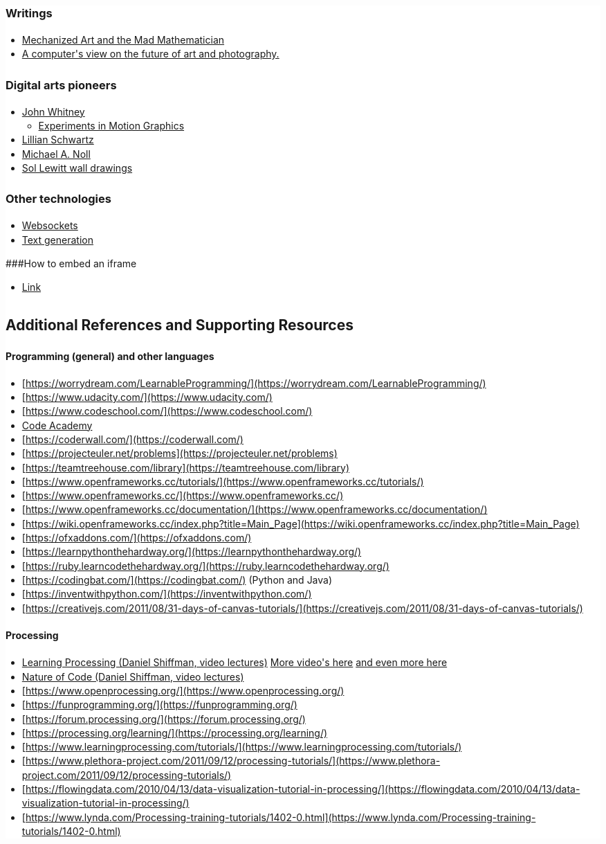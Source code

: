 ### Writings
- [Mechanized Art and the Mad Mathematician](http://remkoscha.nl/iaaa/artificial/papers/boas.html)
- [A computer's view on the future of art and photography.](http://remkoscha.nl/iaaa/hh/melbourn.html)

### Digital arts pioneers
- [John Whitney](https://www.youtube.com/watch?v=TbV7loKp69s)
  - [Experiments in Motion Graphics](https://archive.org/details/experimentsinmotiongraphics)
- [Lillian Schwartz](https://www.youtube.com/watch?v=nKGrz4AMbqk&index=6&list=PLiAAvpUW05vgh5jGx5Y-X3mMtGM9gesh4)
- [Michael A. Noll](http://digitalartmuseum.org/noll/artworks.html)
- [Sol Lewitt wall drawings](https://github.com/wholepixel/solving-sol)

### Other technologies
- [Websockets](http://www.davesite.com/html5-code-tutorials/html5_interactive_intro_html_5/websockets/)
- [Text generation](https://github.com/soulwire/WTFEngine)

###How to embed an iframe
- [Link](http://www.javascriptkit.com/howto/externalhtml.shtml)

## Additional References and Supporting Resources

#### Programming (general) and other languages

* [https://worrydream.com/LearnableProgramming/](https://worrydream.com/LearnableProgramming/)
* [https://www.udacity.com/](https://www.udacity.com/)
* [https://www.codeschool.com/](https://www.codeschool.com/)
* [Code Academy](http://www.codecademy.com/)
* [https://coderwall.com/](https://coderwall.com/)
* [https://projecteuler.net/problems](https://projecteuler.net/problems)
* [https://teamtreehouse.com/library](https://teamtreehouse.com/library)
* [https://www.openframeworks.cc/tutorials/](https://www.openframeworks.cc/tutorials/)
* [https://www.openframeworks.cc/](https://www.openframeworks.cc/)
* [https://www.openframeworks.cc/documentation/](https://www.openframeworks.cc/documentation/)
* [https://wiki.openframeworks.cc/index.php?title=Main_Page](https://wiki.openframeworks.cc/index.php?title=Main_Page)
* [https://ofxaddons.com/](https://ofxaddons.com/)
* [https://learnpythonthehardway.org/](https://learnpythonthehardway.org/)
* [https://ruby.learncodethehardway.org/](https://ruby.learncodethehardway.org/)
* [https://codingbat.com/](https://codingbat.com/) (Python and Java)
* [https://inventwithpython.com/](https://inventwithpython.com/)
* [https://creativejs.com/2011/08/31-days-of-canvas-tutorials/](https://creativejs.com/2011/08/31-days-of-canvas-tutorials/)

#### Processing

* [Learning Processing (Daniel Shiffman, video lectures)](https://icm.shiffman.net/) [More video's here](https://learningprocessing.com/videos/) [and even more here](https://vimeo.com/shiffman)
* [Nature of Code (Daniel Shiffman, video lectures)](https://vimeo.com/channels/natureofcode/videos/page:1/sort:preset)
* [https://www.openprocessing.org/](https://www.openprocessing.org/)
* [https://funprogramming.org/](https://funprogramming.org/)
* [https://forum.processing.org/](https://forum.processing.org/)
* [https://processing.org/learning/](https://processing.org/learning/)
* [https://www.learningprocessing.com/tutorials/](https://www.learningprocessing.com/tutorials/)
* [https://www.plethora-project.com/2011/09/12/processing-tutorials/](https://www.plethora-project.com/2011/09/12/processing-tutorials/)
* [https://flowingdata.com/2010/04/13/data-visualization-tutorial-in-processing/](https://flowingdata.com/2010/04/13/data-visualization-tutorial-in-processing/)
* [https://www.lynda.com/Processing-training-tutorials/1402-0.html](https://www.lynda.com/Processing-training-tutorials/1402-0.html)
